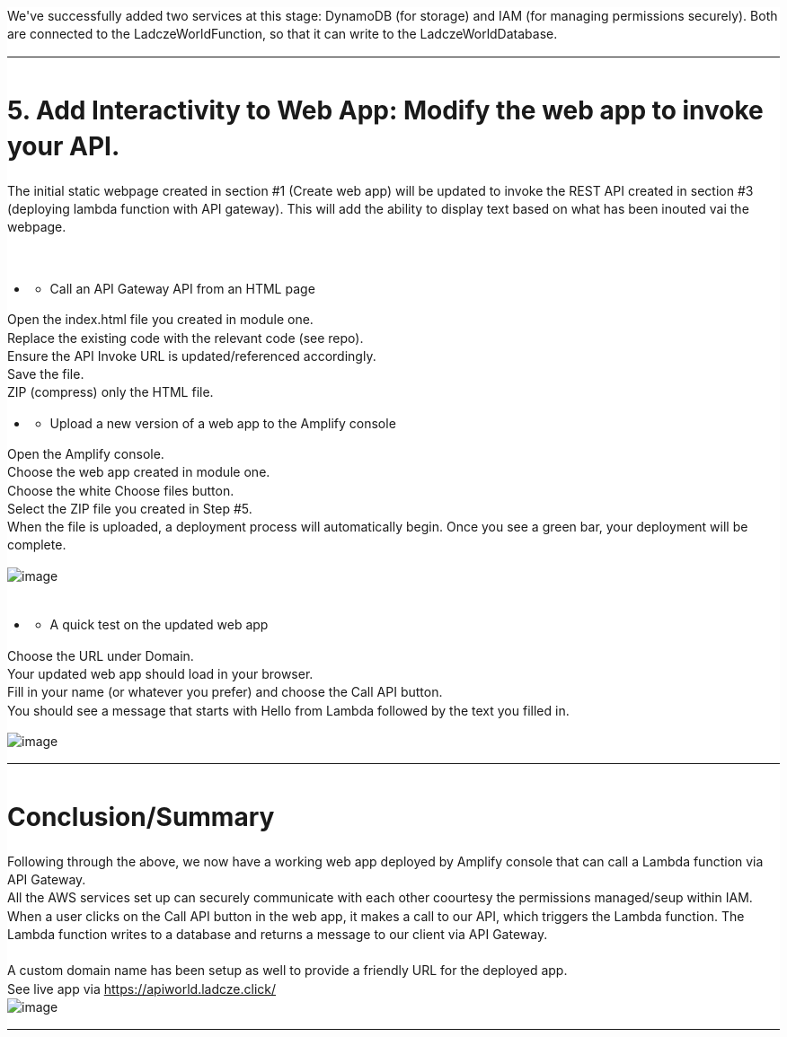    
    
We've successfully added two services at this stage: DynamoDB (for storage) and IAM (for managing permissions securely). Both are connected to the LadczeWorldFunction, so that it can write to the LadczeWorldDatabase.

---

# 5. Add Interactivity to Web App: Modify the web app to invoke your API.
The initial static webpage created in section #1 (Create web app) will be updated to invoke the REST API created in section #3 (deploying lambda function with API gateway). This will add the ability to display text based on what has been inouted vai the webpage.   

<br>   

- - Call an API Gateway API from an HTML page   

Open the index.html file you created in module one.   
Replace the existing code with the relevant code (see repo).    
Ensure the API Invoke URL is updated/referenced accordingly.    
Save the file.   
ZIP (compress) only the HTML file.
<br>   

- - Upload a new version of a web app to the Amplify console   

Open the Amplify console.   
Choose the web app created in module one.   
Choose the white Choose files button.   
Select the ZIP file you created in Step #5.   
When the file is uploaded, a deployment process will automatically begin. Once you see a green bar, your deployment will be complete.

![image](https://github.com/Ladcze/Basic-Web-App-AWS/assets/97769275/8aeb440a-b2f7-49a8-8750-4cde1b8118d2)   
<br>   

- - A quick test on the updated web app   

Choose the URL under Domain.   
Your updated web app should load in your browser.   
Fill in your name (or whatever you prefer) and choose the Call API button.   
You should see a message that starts with Hello from Lambda followed by the text you filled in.

![image](https://github.com/Ladcze/Basic-Web-App-AWS/assets/97769275/a81c8356-3d77-4522-b54a-50e4f47a97aa)


--- 

# Conclusion/Summary
Following through the above, we now have a working web app deployed by Amplify console that can call a Lambda function via API Gateway.   
All the AWS services set up can securely communicate with each other coourtesy the permissions managed/seup within IAM.    
When a user clicks on the Call API button in the web app, it makes a call to our API, which triggers the Lambda function. The Lambda function writes to a database and returns a message to our client via API Gateway.   
<br>
A custom domain name has been setup as well to provide a friendly URL for the deployed app.   
See live app via https://apiworld.ladcze.click/   
![image](https://github.com/Ladcze/Basic-Web-App-AWS/assets/97769275/745236fe-d84c-4fe1-a0e2-bd0a38b208de) 

---